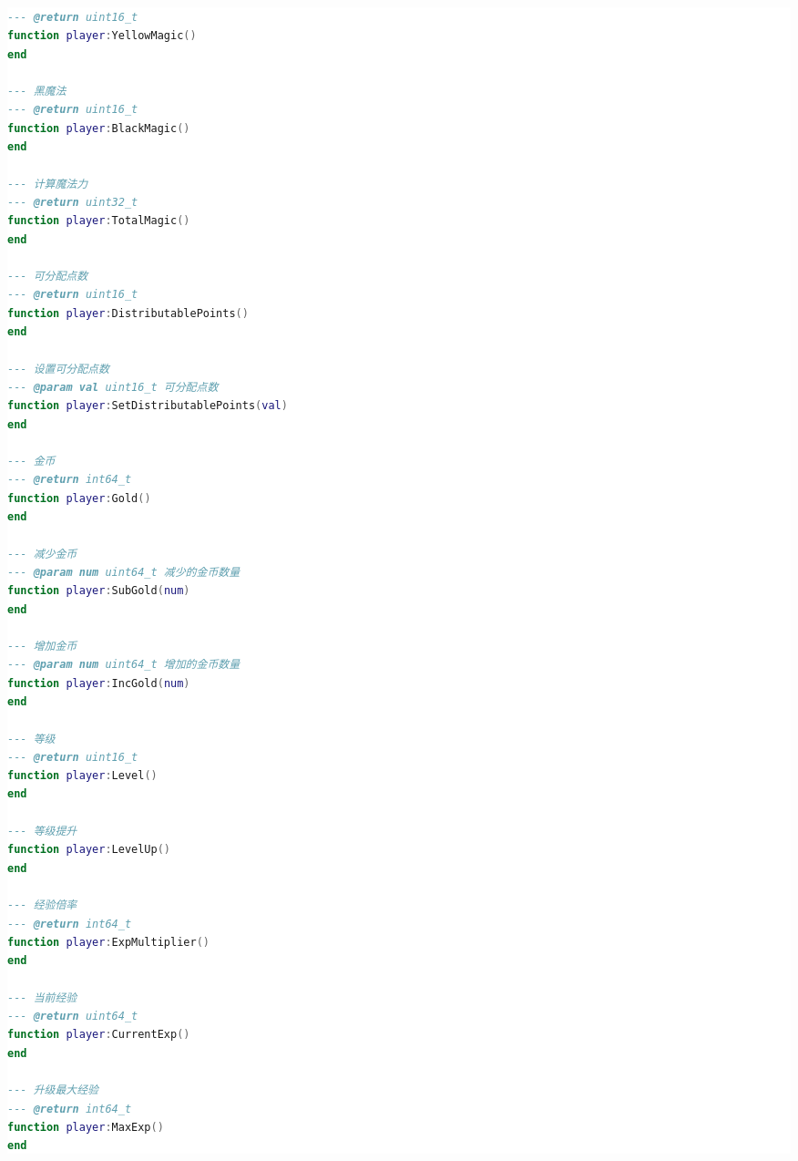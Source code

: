 ```lua
--- @return uint16_t
function player:YellowMagic()
end

--- 黑魔法
--- @return uint16_t
function player:BlackMagic()
end

--- 计算魔法力
--- @return uint32_t
function player:TotalMagic()
end

--- 可分配点数
--- @return uint16_t
function player:DistributablePoints()
end

--- 设置可分配点数
--- @param val uint16_t 可分配点数
function player:SetDistributablePoints(val)
end

--- 金币
--- @return int64_t
function player:Gold()
end

--- 减少金币
--- @param num uint64_t 减少的金币数量
function player:SubGold(num)
end

--- 增加金币
--- @param num uint64_t 增加的金币数量
function player:IncGold(num)
end

--- 等级
--- @return uint16_t
function player:Level()
end

--- 等级提升
function player:LevelUp()
end

--- 经验倍率
--- @return int64_t
function player:ExpMultiplier()
end

--- 当前经验
--- @return uint64_t
function player:CurrentExp()
end

--- 升级最大经验
--- @return int64_t
function player:MaxExp()
end

```
